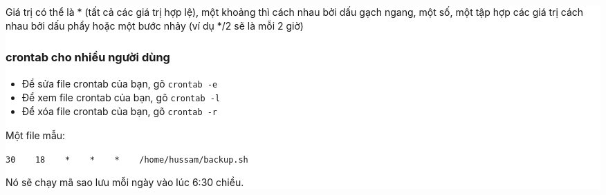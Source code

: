 Giá trị có thể là \* \(tất cả các giá trị hợp lệ\), một khoảng thì cách nhau bởi dấu gạch ngang, một số, một tập hợp các giá trị cách nhau bởi dấu phẩy hoặc một bước nhảy \(ví dụ \*/2 sẽ là mỗi 2 giờ\)

### crontab cho nhiều người dùng

* Để sửa file crontab của bạn, gõ `crontab -e`
* Để xem file crontab của bạn, gõ `crontab -l`
* Để xóa file crontab của bạn, gõ `crontab -r`

Một file mẫu:

```text
30    18    *    *    *    /home/hussam/backup.sh
```

Nó sẽ chạy mã sao lưu mỗi ngày vào lúc 6:30 chiều.

